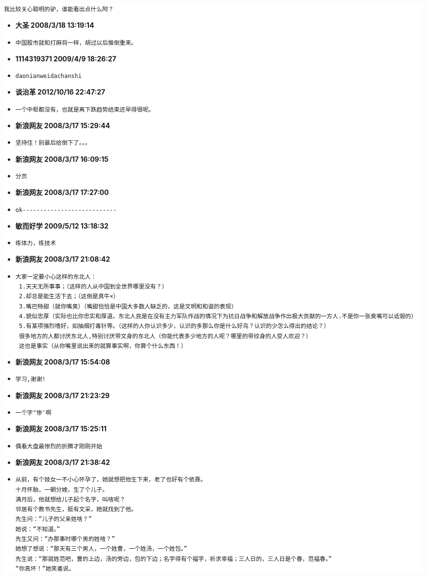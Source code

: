   ```
  我比较关心聪明的驴，谁能看出点什么阿？
  ```
- **大圣 2008/3/18 13:19:14**
- ```
  中国股市就和打麻将一样，胡过以后推倒重来。
  ```
- **1114319371 2009/4/9 18:26:27**
- ```
  daonianweidachanshi
  ```
- **谈治革 2012/10/16 22:47:27**
- ```
  一个中枢都没有，也就是离下跌趋势结束还早得很呢。
  ```
- **新浪网友 2008/3/17 15:29:44**
- ```
  坚持住！别最后给倒下了。。。
  ```
- **新浪网友 2008/3/17 16:09:15**
- ```
  分页
  ```
- **新浪网友 2008/3/17 17:27:00**
- ```
  ok---------------------------
  ```
- **敏而好学 2009/5/12 13:18:32**
- ```
  练体力，练技术
  ```
- **新浪网友 2008/3/17 21:08:42**
- ```
  大家一定要小心这样的东北人：
   1.天天无所事事；（这样的人从中国到全世界哪里没有？）
   2.却总是能生活下去；（这倒是真牛×）
   3.嘴巴特甜（就你嘴臭）（嘴甜恰恰是中国大多数人缺乏的，这是文明和和谐的表现）
   4.貌似忠厚（实际也比你忠实和厚道。东北人民是在没有主力军队作战的情况下为抗日战争和解放战争作出极大贡献的一方人.不是你一张臭嘴可以诋毁的）
   5.有某项强烈嗜好，如抽烟打毒针等。（这样的人你认识多少，认识的多那么你是什么好鸟？认识的少怎么得出的结论？）
   很多地方的人都讨厌东北人,特别讨厌带文身的东北人（你能代表多少地方的人呢？哪里的带纹身的人受人欢迎？） 
   这也是事实（从你嘴里说出来的就算事实啊，你算个什么东西！）
  ```
- **新浪网友 2008/3/17 15:54:08**
- ```
  学习,谢谢!
  ```
- **新浪网友 2008/3/17 21:23:29**
- ```
  一个字"惨'啊
  ```
- **新浪网友 2008/3/17 15:25:11**
- ```
  偶看大盘最惨烈的折腾才刚刚开始
  ```
- **新浪网友 2008/3/17 21:38:42**
- ```
  从前，有个妓女一不小心怀孕了，她就想把他生下来，老了也好有个依靠。
  十月怀胎，一朝分娩，生了个儿子。
  满月后，他就想给儿子起个名字，叫啥呢？
  邻居有个教书先生，挺有文采，她就找到了他。
  先生问：“儿子的父亲姓啥？”
  她说：“不知道。”
  先生又问：“办那事时哪个男的姓啥？”
  她想了想说：“那天有三个男人，一个姓曹，一个姓汤，一个姓包。”
  先生说：“那就姓范吧，曹的上边，汤的旁边，包的下边；名字得有个福字，祈求幸福；三人日的，三人日是个春，范福春。”
  “你真坏！”她笑着说。
  ```